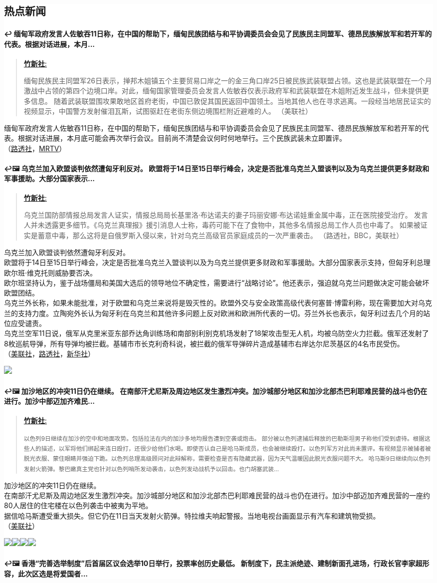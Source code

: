 ## 热点新闻

#### ↩️ 缅甸军政府发言人佐敏吞11日称，在中国的帮助下，缅甸民族团结与和平协调委员会会见了民族民主同盟军、德昂民族解放军和若开军的代表。根据对话进展，本月...
<div class="rsshub-quote"><blockquote>                                    <p><a href="https://t.me/tnews365/28882"><b>竹新社</b>:</a></p>                                                                        <p>缅甸民族民主同盟军26日表示，掸邦木姐镇五个主要贸易口岸之一的金三角口岸25日被民族武装联盟占领。这也是武装联盟在一个月激战中占领的第四个边境口岸。对此，缅甸国家管理委员会发言人佐敏吞仅表示政府军和武装联盟在木姐附近发生战斗，但未提供更多信息。 随着武装联盟围攻果敢地区首府老街，中国已敦促其国民返回中国领土。当地其他人也在寻求逃离。一段经当地居民证实的视频显示，中国警方发射催泪瓦斯，试图驱赶在老街东侧边境围栏附近避难的人。 （美联社）</p>                                </blockquote></div><p>缅甸军政府发言人佐敏吞11日称，在中国的帮助下，缅甸民族团结与和平协调委员会会见了民族民主同盟军、德昂民族解放军和若开军的代表。根据对话进展，本月底可能会再次举行会议。目前尚不清楚会议何时何地举行。三个民族武装未立即置评。<br>（<a href="https://www.reuters.com/world/asia-pacific/myanmar-military-meets-rebel-groups-with-chinas-help-junta-spokesperson-2023-12-11/" target="_blank" rel="noopener" onclick="return confirm('Open this link?\n\n'+this.href);">路透社</a>，<a href="https://t.me/mrtvnews/145852" target="_blank" rel="noopener" onclick="return confirm('Open this link?\n\n'+this.href);">MRTV</a>）</p>

#### ↩️🖼 乌克兰加入欧盟谈判依然遭匈牙利反对。 欧盟将于14日至15日举行峰会，决定是否批准乌克兰入盟谈判以及为乌克兰提供更多财政和军事援助。大部分国家表示...
<div class="rsshub-quote"><blockquote>                                    <p><a href="https://t.me/tnews365/28891"><b>竹新社</b>:</a></p>                                                                        <p>乌克兰国防部情报总局发言人证实，情报总局局长基里洛·布达诺夫的妻子玛丽安娜·布达诺娃重金属中毒，正在医院接受治疗。 发言人并未透露更多细节。《乌克兰真理报》援引消息人士称，毒药可能下在了食物中，其他多名情报总局工作人员也中毒了。 如果被证实是蓄意中毒，那么这将是自俄罗斯入侵以来，针对乌克兰高级官员家庭成员的一次严重袭击。 （路透社，BBC，美联社）</p>                                </blockquote></div><p>乌克兰加入欧盟谈判依然遭匈牙利反对。<br>欧盟将于14日至15日举行峰会，决定是否批准乌克兰入盟谈判以及为乌克兰提供更多财政和军事援助。大部分国家表示支持，但匈牙利总理欧尔班·维克托则威胁要否决。<br>欧尔班坚持认为，鉴于战场僵局和美国大选后的领导地位不确定性，需要进行“战略讨论”。他还表示，强迫就乌克兰问题做决定可能会破坏欧盟团结。<br>乌克兰外长称，如果未能批准，对于欧盟和乌克兰来说将是毁灭性的。欧盟外交与安全政策高级代表何塞普·博雷利称，现在需要加大对乌克兰的支持力度。立陶宛外长认为匈牙利在乌克兰和其他许多问题上反对欧洲和欧洲所代表的一切。芬兰外长也表示，匈牙利过去几个月的站位应受谴责。<br>乌克兰空军11日说，俄军从克里米亚东部乔达角训练场和南部别利别克机场发射了18架攻击型无人机，均被乌防空火力拦截。俄军还发射了8枚巡航导弹，所有导弹均被拦截。基辅市市长克利奇科说，被拦截的俄军导弹碎片造成基辅市右岸达尔尼茨基区的4名市民受伤。<br>（<a href="https://apnews.com/article/eu-ukraine-hungary-orban-corruption-a2d819cbef5dd93e355134575fa7b5cd" target="_blank" rel="noopener" onclick="return confirm('Open this link?\n\n'+this.href);">美联社</a>，<a href="https://www.reuters.com/world/europe/europes-support-ukraine-teeters-hungary-plays-hardball-2023-12-11/" target="_blank" rel="noopener" onclick="return confirm('Open this link?\n\n'+this.href);">路透社</a>，<a href="http://www.news.cn/2023-12/11/c_1130020667.htm" target="_blank" rel="noopener" onclick="return confirm('Open this link?\n\n'+this.href);">新华社</a>）</p><img src="https://cdn5.cdn-telegram.org/file/OdBbwjdAlOpWFkg99S5BGoehZXNMcZooECEOUyuKEx74vRE8f6RlRxIsP9ikeQzXVeBX96Euaxtb_vrCwL4hSGRw5fN1fXvB1moVFi4Mia_CF1TY0MUeCrkJwJwNSsCiP4z1AJKFTl2NGHG8aCle4nvdHUiZRfrnP457EBCb2T6VivIvlzDpANOdqtmdlHuyIv7m3KRzUVtqfjKNoYOmyfSxvikK1ZhhEMFXuGjOZM7XawTspJxisg6yOO0vBzByMfQw4KZIurk9VQqWOmc49kaTyERsHGJNSuEiw7Jm7npxFKz960gbG0aLYT4c7nrzba58j_n0xMt9MxcrFdVJwQ.jpg" referrerpolicy="no-referrer">

#### ↩️🖼 加沙地区的冲突11日仍在继续。 在南部汗尤尼斯及周边地区发生激烈冲突。加沙城部分地区和加沙北部杰巴利耶难民营的战斗也仍在进行。加沙中部迈加齐难民...
<div class="rsshub-quote"><blockquote>                                    <p><a href="https://t.me/tnews365/28975"><b>竹新社</b>:</a></p>                                    <p><small>以色列9日继续在加沙的空中和地面攻势。包括拉法在内的加沙多地均报告遭到空袭或炮击。 部分被以色列逮捕后释放的巴勒斯坦男子称他们受到虐待。根据这些人的描述，以军将他们绑起来连日殴打，还很少给他们水喝。即使否认自己是哈马斯成员，也会被继续殴打。以色列军方对此尚未置评。有视频显示被捕者被脱光衣服、蒙住眼睛并强迫下跪。以色列总理高级顾问对此辩解称，需要检查是否有隐藏武器，因为天气温暖因此脱光衣服问题不大。 哈马斯9日继续向以色列发射火箭弹。黎巴嫩真主党也针对以色列哨所发动袭击，以色列发动战机予以回击。也门胡塞武装…</small></p>                                                                    </blockquote></div><p></p><div class="tgme_widget_message_text js-message_text" dir="auto">加沙地区的冲突11日仍在继续。<br>在南部汗尤尼斯及周边地区发生激烈冲突。加沙城部分地区和加沙北部杰巴利耶难民营的战斗也仍在进行。加沙中部迈加齐难民营的一座约80人居住的住宅楼在以色列袭击中被夷为平地。<br>据信哈马斯遭受重大损失。但它仍在11日当天发射火箭弹。特拉维夫响起警报。当地电视台画面显示有汽车和建筑物受损。<br>（<a href="https://apnews.com/article/israel-hamas-war-news-12-11-2023-2beb52343a9b25050d8df801ad977bbd" target="_blank" rel="noopener" onclick="return confirm('Open this link?\n\n'+this.href);">美联社</a>）</div><p></p><img src="https://cdn5.cdn-telegram.org/file/FSgR6VcK2QPwYs7BZWjh2rKrf0w_jxvpvTa7Jh4aY-67iMjPF2y0yH95cUdkvRThXeXo1ew4SjSWfef-99LZ_oqF-kAyOMB1adwruggI8-zqWbgSAt9hhvw0mSF7wS_HLPRsGS_NFD9ScLTS_-nQ8sVSQAVbW2AgvHRIfpWRpHO9bb-xZUzqBI9tJxkHyRKAlfxQ6FOAw-DZ5fUJ6WPF12iW-Zc2OxKMK68LsIz5Pg4eN-_RpXLWvaeIS6PQ6i8y7q8D7d_Mdge8769--_r16db7dPCVr6ODKKFwLtk4lLSR4nWJAAhBpMQU-Gzx97HP8P3RdRqH5ZdnDolRMdkKCA.jpg" referrerpolicy="no-referrer"><img src="https://cdn5.cdn-telegram.org/file/TvjhiTwjIQO2eeg-sDClUpFzqXEkBeX7Eym42pg5IONteTWGwoBsPPAaQi46kZqcVv4A9IcC_aQqnxUyFrfeL2FbrcGW4tYdTFVQj18Ij1m2wdTYXtZdp3CEOwSa_sDz3V9cbkewwCXbUf-bgAoFtTl8w2X_tgy6YTe2VhYHRB2B5_4sS7HUjsW-ToHACzQa6jbQ728EI-p4bAzoYTlQOWNTS3qw_lYt8RJ_k7aurZhze-QFNwrhsfQAvScc-MHHvcEUjcJsl16v_HA8I4kdwfzN7Rc6anAdRRWjDfy2rWvJmTcT6cqkEuhoWmBNThyaTpFdgZlScETA-TQuYsva6g.jpg" referrerpolicy="no-referrer"><img src="https://cdn5.cdn-telegram.org/file/es6P-4riHdo8MghL03L8c7vzGA2_t5uBWU5ZdHBt6iTT33cv2ENXLJ3NBIxFqB7I-xylKj1q27SYCspFcelTCVA68UjGHLIREIu_kN2z0Ff0hKqxewVPtyZA5IRy2uI01XDRDs8WZ9n6EkxX4eW-6rKFuDdpmc5l2y1wwx-aao8DU4u9hExaaXXXQC0IRsaXpx0ZBT9sHXIb2NdVf7AOKbmfMunE4_qS436hlkcXrH5kJ5oGrr5XhI-bXS1jEbe33dzYYImQhvBz2RVa83iIGYVYSZov1MRVSODAm8JgmG_bBJnWOP7VjtuMtzeYHXZQnZBffpN-BL7sq0zIYZowhA.jpg" referrerpolicy="no-referrer"><img src="https://cdn5.cdn-telegram.org/file/j4P6E3OEfmnrbRXc_hwjAz2_70nsKwE6uTDOg2tbydCvmx9Hq4Lb1Ilvg1JGwDxjRK6RccUvzEwoNTo6j5XxBPSpRvEX7rx354rNhZ6lH9R0NeZ_Wc7qxSgg-rf0UUlq6aTQOz7KBYGTiNmjz4Lg-rv9dkuA_kJs8M_BZUsXuOSOYyVcO3qOcpUCSG6aqevre9ZNUCDGj4dV45HWXOs-ldxeCmZ9kDgoLsqMccZXFv6ah2FoIJ5jKuUF16wAoS409v7Y2bu6IlfBPjwWy3TpzF3_-bR5H_t5anFIvDRf9nSwAnwt6GFA6wzYF86160wnqPHGZ-GbCTkAlo6DzSLMFA.jpg" referrerpolicy="no-referrer">

#### ↩️🖼 香港“完善选举制度”后首届区议会选举10日举行，投票率创历史最低。 新制度下，民主派绝迹、建制新面孔进场，行政长官李家超形容，此次区选是将爱国者...